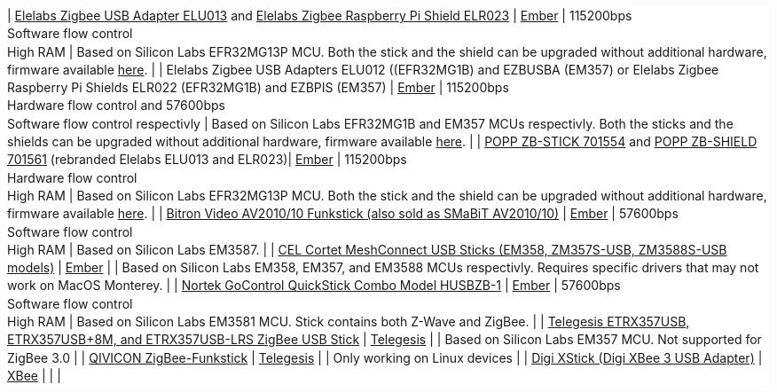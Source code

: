 | [Elelabs Zigbee USB Adapter ELU013](https://elelabs.com/products/elelabs-usb-adapter.html) and [Elelabs Zigbee Raspberry Pi Shield ELR023](https://elelabs.com/products/elelabs-zigbee-shield.html)                                                                                                    | [Ember](#ember-ezsp-ncp-coordinator) | 115200bps<br>Software&nbsp;flow&nbsp;control<br>High RAM | Based on Silicon Labs EFR32MG13P MCU. Both the stick and the shield can be upgraded without additional hardware, firmware available [here](https://github.com/Elelabs/elelabs-zigbee-ezsp-utility).                                                                                                                                     |
| Elelabs Zigbee USB Adapters ELU012 ((EFR32MG1B) and EZBUSBA (EM357) or Elelabs Zigbee Raspberry Pi Shields ELR022 (EFR32MG1B) and EZBPIS (EM357)                                                                                                     | [Ember](#ember-ezsp-ncp-coordinator) | 115200bps<br>Hardware&nbsp;flow&nbsp;control and 57600bps<br>Software&nbsp;flow&nbsp;control respectivly | Based on Silicon Labs EFR32MG1B and EM357 MCUs respectivly. Both the sticks and the shields can be upgraded without additional hardware, firmware available [here](https://github.com/Elelabs/elelabs-zigbee-ezsp-utility).                                                                                                                                     |
| [POPP ZB-STICK 701554](https://www.popp.eu/zb-stick/) and [POPP ZB-SHIELD 701561](https://www.popp.eu/zb-shield/) (rebranded Elelabs ELU013 and ELR023)| [Ember](#ember-ezsp-ncp-coordinator) | 115200bps<br>Hardware&nbsp;flow&nbsp;control<br>High RAM | Based on Silicon Labs EFR32MG13P MCU. Both the stick and the shield can be upgraded without additional hardware, firmware available [here](https://github.com/Elelabs/elelabs-zigbee-ezsp-utility).                                                                                                                                      |
| [Bitron Video AV2010/10 Funkstick (also sold as SMaBiT AV2010/10)](https://bv.smabit.eu/index.php/smart-home-produkte/zb-funkstick/)                                           | [Ember](#ember-ezsp-ncp-coordinator) | 57600bps<br>Software&nbsp;flow&nbsp;control<br>High RAM  | Based on Silicon Labs EM3587.                                                                                                                                                                                                                                                         |
| [CEL Cortet MeshConnect USB Sticks (EM358, ZM357S-USB, ZM3588S-USB models)](https://www.cel.com/product/)                                                       | [Ember](#ember-ezsp-ncp-coordinator) |  | Based on Silicon Labs EM358, EM357, and EM3588 MCUs respectivly. Requires specific drivers that may not work on MacOS Monterey.                                                                                                                                                                                                                                                         |
| [Nortek GoControl QuickStick Combo Model HUSBZB-1](https://nortekcontrol.com/products/2gig/husbzb-1-gocontrol-quickstick-combo/)                                    | [Ember](#ember-ezsp-ncp-coordinator) | 57600bps<br>Software&nbsp;flow&nbsp;control<br>High RAM  | Based on Silicon Labs EM3581 MCU. Stick contains both Z-Wave and ZigBee.                                                                                                                                                                                                                                                         |
| [Telegesis ETRX357USB, ETRX357USB+8M, and ETRX357USB-LRS ZigBee USB Stick](https://www.silabs.com/products/wireless/mesh-networking/telegesis-modules-gateways/etrx3-zigbee-usb-sticks) | [Telegesis](#telegesis-etrx3)        |                                                          | Based on Silicon Labs EM357 MCU. Not supported for ZigBee 3.0                                                                                                                                                                                                                                                                                               |
| [QIVICON ZigBee-Funkstick](https://www.qivicon.com/de/produkte/produktinformationen/zigbee-funkstick/)                                                | [Telegesis](#telegesis-etrx3)        |                                                          | Only working on Linux devices                                                                                                                                                                                                                                                                  |
| [Digi XStick (Digi XBee 3 USB Adapter)](https://www.digi.com/products/xbee-rf-solutions/boxed-rf-modems-adapters/xstick)                                                        | [XBee](#digi-xbee-x-stick)           |                                                          |                                                                                                                                                                                                                                                                                                |
